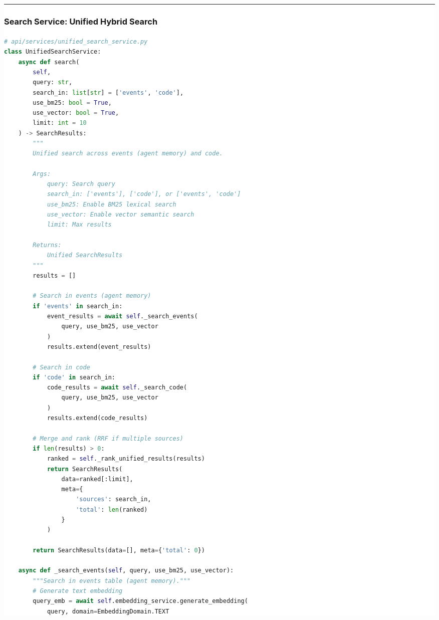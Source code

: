 ```python
```

---

### Search Service: Unified Hybrid Search

```python
# api/services/unified_search_service.py
class UnifiedSearchService:
    async def search(
        self,
        query: str,
        search_in: list[str] = ['events', 'code'],
        use_bm25: bool = True,
        use_vector: bool = True,
        limit: int = 10
    ) -> SearchResults:
        """
        Unified search across events (agent memory) and code.

        Args:
            query: Search query
            search_in: ['events'], ['code'], or ['events', 'code']
            use_bm25: Enable BM25 lexical search
            use_vector: Enable vector semantic search
            limit: Max results

        Returns:
            Unified SearchResults
        """
        results = []

        # Search in events (agent memory)
        if 'events' in search_in:
            event_results = await self._search_events(
                query, use_bm25, use_vector
            )
            results.extend(event_results)

        # Search in code
        if 'code' in search_in:
            code_results = await self._search_code(
                query, use_bm25, use_vector
            )
            results.extend(code_results)

        # Merge and rank (RRF if multiple sources)
        if len(results) > 0:
            ranked = self._rank_unified_results(results)
            return SearchResults(
                data=ranked[:limit],
                meta={
                    'sources': search_in,
                    'total': len(ranked)
                }
            )

        return SearchResults(data=[], meta={'total': 0})

    async def _search_events(self, query, use_bm25, use_vector):
        """Search in events table (agent memory)."""
        # Generate text embedding
        query_emb = await self.embedding_service.generate_embedding(
            query, domain=EmbeddingDomain.TEXT
```